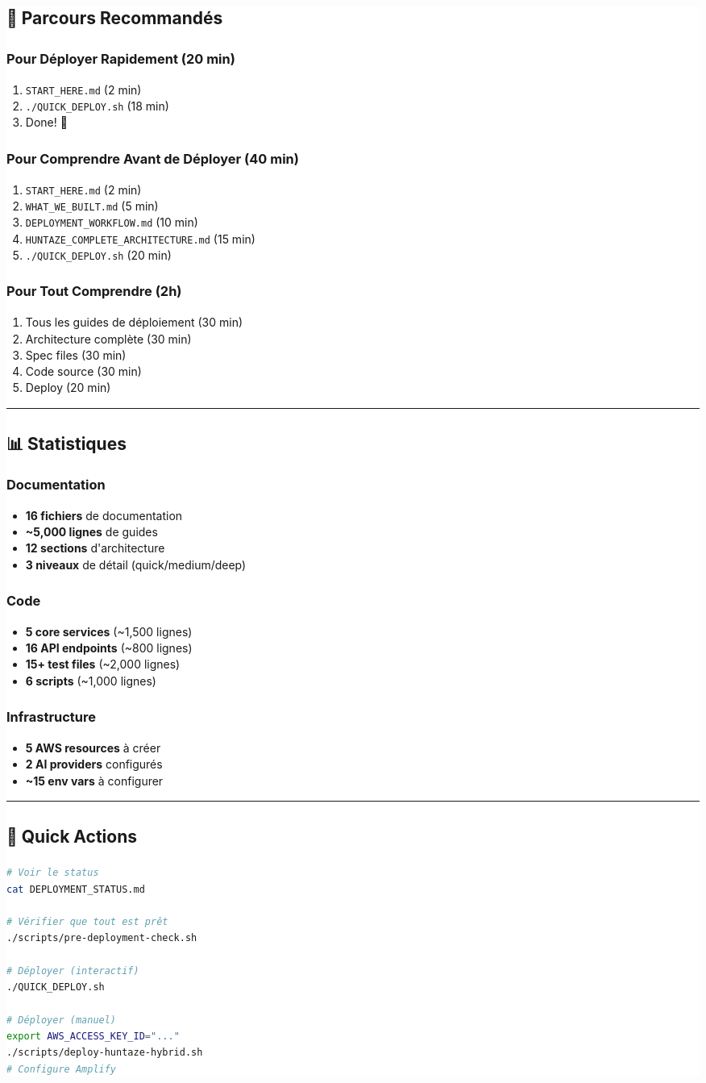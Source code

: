 
## 🎯 Parcours Recommandés

### Pour Déployer Rapidement (20 min)
1. `START_HERE.md` (2 min)
2. `./QUICK_DEPLOY.sh` (18 min)
3. Done! 🎉

### Pour Comprendre Avant de Déployer (40 min)
1. `START_HERE.md` (2 min)
2. `WHAT_WE_BUILT.md` (5 min)
3. `DEPLOYMENT_WORKFLOW.md` (10 min)
4. `HUNTAZE_COMPLETE_ARCHITECTURE.md` (15 min)
5. `./QUICK_DEPLOY.sh` (20 min)

### Pour Tout Comprendre (2h)
1. Tous les guides de déploiement (30 min)
2. Architecture complète (30 min)
3. Spec files (30 min)
4. Code source (30 min)
5. Deploy (20 min)

---

## 📊 Statistiques

### Documentation
- **16 fichiers** de documentation
- **~5,000 lignes** de guides
- **12 sections** d'architecture
- **3 niveaux** de détail (quick/medium/deep)

### Code
- **5 core services** (~1,500 lignes)
- **16 API endpoints** (~800 lignes)
- **15+ test files** (~2,000 lignes)
- **6 scripts** (~1,000 lignes)

### Infrastructure
- **5 AWS resources** à créer
- **2 AI providers** configurés
- **~15 env vars** à configurer

---

## 🚀 Quick Actions

```bash
# Voir le status
cat DEPLOYMENT_STATUS.md

# Vérifier que tout est prêt
./scripts/pre-deployment-check.sh

# Déployer (interactif)
./QUICK_DEPLOY.sh

# Déployer (manuel)
export AWS_ACCESS_KEY_ID="..."
./scripts/deploy-huntaze-hybrid.sh
# Configure Amplify
```